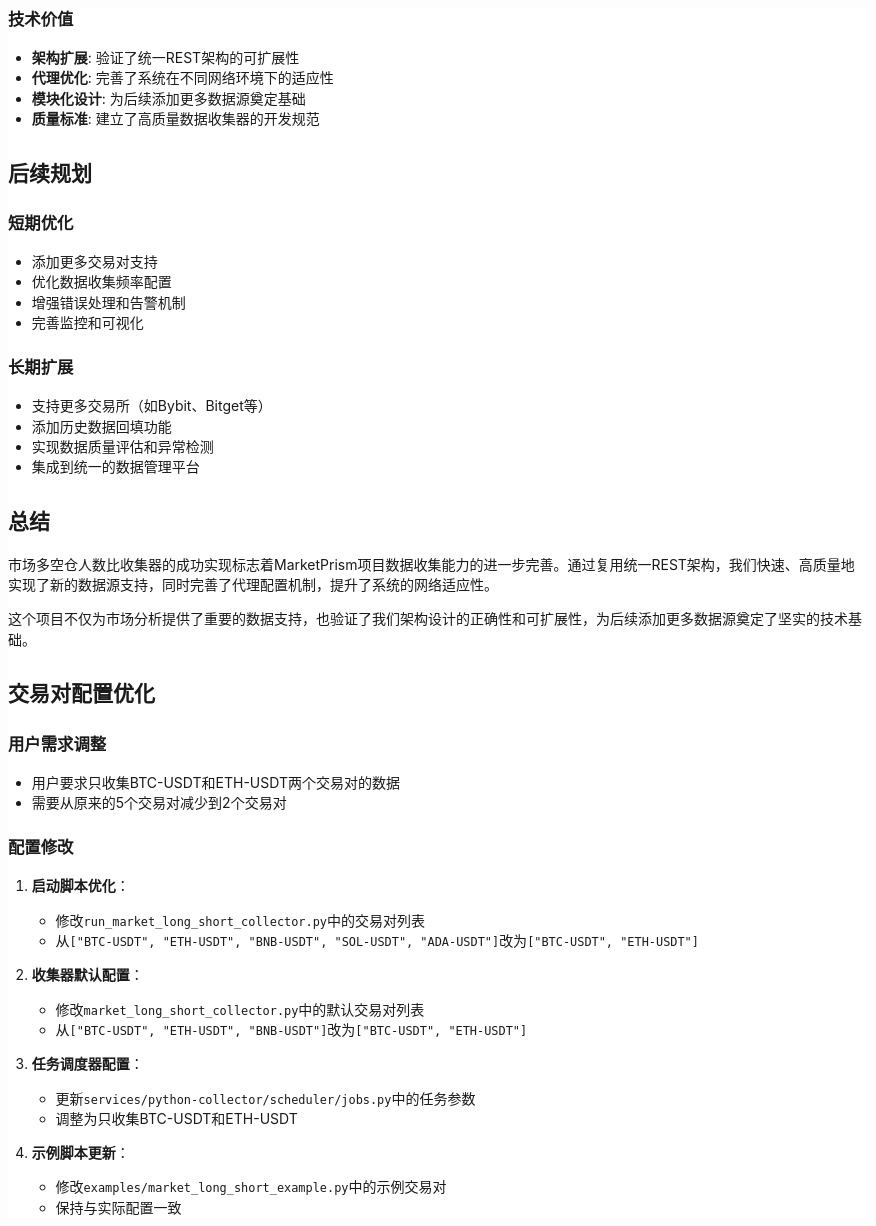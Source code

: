 ### 技术价值
- **架构扩展**: 验证了统一REST架构的可扩展性
- **代理优化**: 完善了系统在不同网络环境下的适应性
- **模块化设计**: 为后续添加更多数据源奠定基础
- **质量标准**: 建立了高质量数据收集器的开发规范

## 后续规划

### 短期优化
- 添加更多交易对支持
- 优化数据收集频率配置
- 增强错误处理和告警机制
- 完善监控和可视化

### 长期扩展
- 支持更多交易所（如Bybit、Bitget等）
- 添加历史数据回填功能
- 实现数据质量评估和异常检测
- 集成到统一的数据管理平台

## 总结

市场多空仓人数比收集器的成功实现标志着MarketPrism项目数据收集能力的进一步完善。通过复用统一REST架构，我们快速、高质量地实现了新的数据源支持，同时完善了代理配置机制，提升了系统的网络适应性。

这个项目不仅为市场分析提供了重要的数据支持，也验证了我们架构设计的正确性和可扩展性，为后续添加更多数据源奠定了坚实的技术基础。

## 交易对配置优化

### 用户需求调整
- 用户要求只收集BTC-USDT和ETH-USDT两个交易对的数据
- 需要从原来的5个交易对减少到2个交易对

### 配置修改
1. **启动脚本优化**：
   - 修改`run_market_long_short_collector.py`中的交易对列表
   - 从`["BTC-USDT", "ETH-USDT", "BNB-USDT", "SOL-USDT", "ADA-USDT"]`改为`["BTC-USDT", "ETH-USDT"]`

2. **收集器默认配置**：
   - 修改`market_long_short_collector.py`中的默认交易对列表
   - 从`["BTC-USDT", "ETH-USDT", "BNB-USDT"]`改为`["BTC-USDT", "ETH-USDT"]`

3. **任务调度器配置**：
   - 更新`services/python-collector/scheduler/jobs.py`中的任务参数
   - 调整为只收集BTC-USDT和ETH-USDT

4. **示例脚本更新**：
   - 修改`examples/market_long_short_example.py`中的示例交易对
   - 保持与实际配置一致
